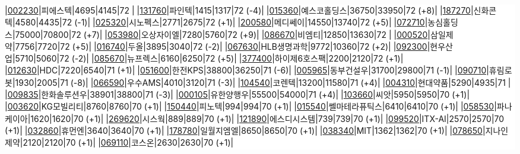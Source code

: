|[002230](https://finance.daum.net/quotes/A002230)|피에스텍|4695|4145|72 |
|[131760](https://finance.daum.net/quotes/A131760)|파인텍|1415|1317|72 (-4)|
|[015360](https://finance.daum.net/quotes/A015360)|예스코홀딩스|36750|33950|72 (+8)|
|[187270](https://finance.daum.net/quotes/A187270)|신화콘텍|4580|4435|72 (-1)|
|[025320](https://finance.daum.net/quotes/A025320)|시노펙스|2771|2675|72 (+1)|
|[200580](https://finance.daum.net/quotes/A200580)|메디쎄이|14550|13740|72 (+5)|
|[072710](https://finance.daum.net/quotes/A072710)|농심홀딩스|75000|70800|72 (+7)|
|[053980](https://finance.daum.net/quotes/A053980)|오상자이엘|7280|5760|72 (+9)|
|[086670](https://finance.daum.net/quotes/A086670)|비엠티|12850|13630|72 |
|[000520](https://finance.daum.net/quotes/A000520)|삼일제약|7756|7720|72 (+5)|
|[016740](https://finance.daum.net/quotes/A016740)|두올|3895|3040|72 (-2)|
|[067630](https://finance.daum.net/quotes/A067630)|HLB생명과학|9772|10360|72 (+2)|
|[092300](https://finance.daum.net/quotes/A092300)|현우산업|5710|5060|72 (-2)|
|[085670](https://finance.daum.net/quotes/A085670)|뉴프렉스|6160|6250|72 (+5)|
|[377400](https://finance.daum.net/quotes/A377400)|하이제6호스팩|2200|2120|72 (+1)|
|[012630](https://finance.daum.net/quotes/A012630)|HDC|7220|6540|71 (+1)|
|[051600](https://finance.daum.net/quotes/A051600)|한전KPS|38800|36250|71 (-6)|
|[005965](https://finance.daum.net/quotes/A005965)|동부건설우|31700|29800|71 (-1)|
|[090710](https://finance.daum.net/quotes/A090710)|휴림로봇|1930|2005|71 (-8)|
|[066590](https://finance.daum.net/quotes/A066590)|우수AMS|4010|3120|71 (-3)|
|[104540](https://finance.daum.net/quotes/A104540)|코렌텍|13200|11580|71 (+4)|
|[004310](https://finance.daum.net/quotes/A004310)|현대약품|5290|4935|71 |
|[009835](https://finance.daum.net/quotes/A009835)|한화솔루션우|38901|38800|71 (-3)|
|[000105](https://finance.daum.net/quotes/A000105)|유한양행우|55500|54000|71 (+4)|
|[103660](https://finance.daum.net/quotes/A103660)|씨앗|5950|5950|70 (+1)|
|[003620](https://finance.daum.net/quotes/A003620)|KG모빌리티|8760|8760|70 (+1)|
|[150440](https://finance.daum.net/quotes/A150440)|피노텍|994|994|70 (+1)|
|[015540](https://finance.daum.net/quotes/A015540)|쎌마테라퓨틱스|6410|6410|70 (+1)|
|[058530](https://finance.daum.net/quotes/A058530)|파나케이아|1620|1620|70 (+1)|
|[269620](https://finance.daum.net/quotes/A269620)|시스웍|889|889|70 (+1)|
|[121890](https://finance.daum.net/quotes/A121890)|에스디시스템|739|739|70 (+1)|
|[099520](https://finance.daum.net/quotes/A099520)|ITX-AI|2570|2570|70 (+1)|
|[032860](https://finance.daum.net/quotes/A032860)|휴먼엔|3640|3640|70 (+1)|
|[178780](https://finance.daum.net/quotes/A178780)|일월지엠엘|8650|8650|70 (+1)|
|[038340](https://finance.daum.net/quotes/A038340)|MIT|1362|1362|70 (+1)|
|[078650](https://finance.daum.net/quotes/A078650)|지나인제약|2120|2120|70 (+1)|
|[069110](https://finance.daum.net/quotes/A069110)|코스온|2630|2630|70 (+1)|